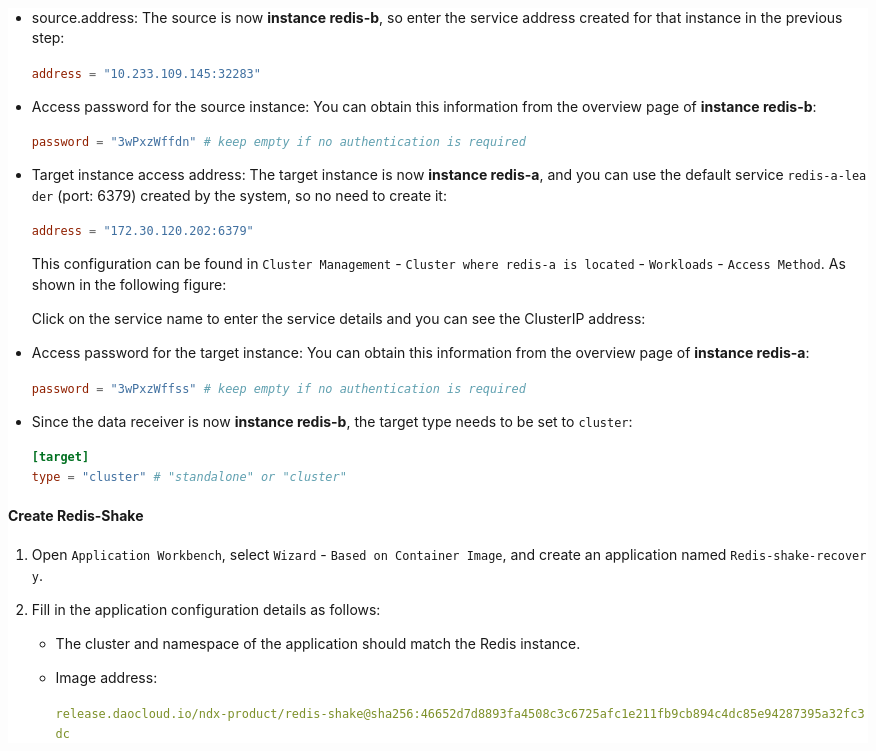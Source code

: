 
- source.address: The source is now **instance redis-b**, so enter the service address created for that instance in the previous step:

    ```toml
    address = "10.233.109.145:32283"
    ```
    
- Access password for the source instance: You can obtain this information from the overview page of **instance redis-b**:

    ```toml
    password = "3wPxzWffdn" # keep empty if no authentication is required
    ```

- Target instance access address: The target instance is now **instance redis-a**, and you can use the default service `redis-a-leader` (port: 6379) created by the system, so no need to create it:

    ```toml
    address = "172.30.120.202:6379"
    ```

    This configuration can be found in `Cluster Management` - `Cluster where redis-a is located` - `Workloads` - `Access Method`. As shown in the following figure:


    Click on the service name to enter the service details and you can see the ClusterIP address:


- Access password for the target instance: You can obtain this information from the overview page of **instance redis-a**:

    ```toml
    password = "3wPxzWffss" # keep empty if no authentication is required
    ```

- Since the data receiver is now **instance redis-b**, the target type needs to be set to `cluster`:

    ```toml
    [target]
    type = "cluster" # "standalone" or "cluster"
    ```

#### Create Redis-Shake

1. Open `Application Workbench`, select `Wizard` - `Based on Container Image`, and create an application named `Redis-shake-recovery`.


2. Fill in the application configuration details as follows:

    - The cluster and namespace of the application should match the Redis instance.
    - Image address:

        ```yaml
        release.daocloud.io/ndx-product/redis-shake@sha256:46652d7d8893fa4508c3c6725afc1e211fb9cb894c4dc85e94287395a32fc3dc
        ```
